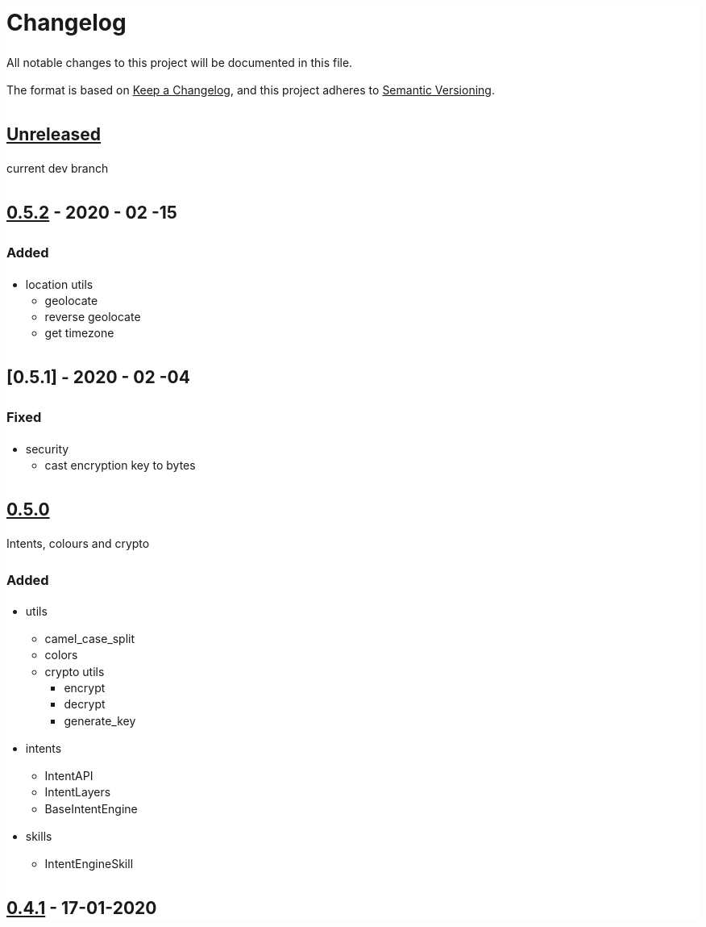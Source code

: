 # Changelog

All notable changes to this project will be documented in this file.

The format is based on [Keep a Changelog](https://keepachangelog.com/en/1.0.0/),
and this project adheres to [Semantic Versioning](https://semver.org/spec/v2.0.0.html).

## [Unreleased]

current dev branch

## [0.5.2] - 2020 - 02 -15

### Added

- location utils
    - geolocate
    - reverse geolocate
    - get timezone
    
## [0.5.1] - 2020 - 02 -04

### Fixed

- security
  -   cast encryption key to bytes

## [0.5.0]

Intents, colours and crypto


### Added

- utils
    - camel_case_split
    - colors
    - crypto utils
        - encrypt
        - decrypt
        - generate_key

- intents
  -   IntentAPI
    - IntentLayers
    - BaseIntentEngine
    
- skills
    - IntentEngineSkill
    
## [0.4.1]  - 17-01-2020


[unreleased]: https://github.com/OpenJarbas/jarbas_utils/tree/dev
[0.5.2]: https://github.com/OpenJarbas/jarbas_utils/tree/0.5.2
[0.5.0]: https://github.com/OpenJarbas/jarbas_utils/tree/0.5
[0.4.1]: https://github.com/OpenJarbas/jarbas_utils/tree/0.4
[0.3.2]: https://github.com/OpenJarbas/jarbas_utils/tree/0.3